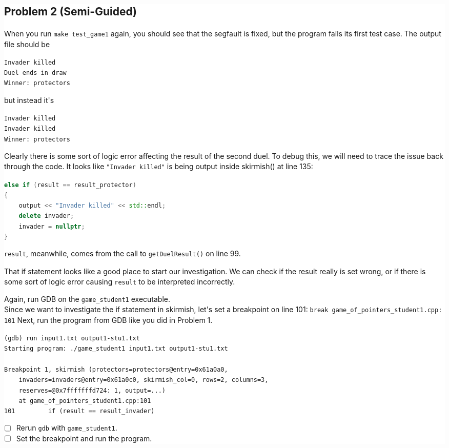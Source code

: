 ## Problem 2 (Semi-Guided)

When you run `make test_game1` again, you should see that the segfault is fixed, but the program fails its first test case.
The output file should be

```
Invader killed
Duel ends in draw
Winner: protectors
```
but instead it's

```
Invader killed
Invader killed
Winner: protectors
```

Clearly there is some sort of logic error affecting the result of the second duel.
To debug this, we will need to trace the issue back through the code.
It looks like `"Invader killed"` is being output inside skirmish() at line 135:

```cpp
else if (result == result_protector)
{
	output << "Invader killed" << std::endl;
	delete invader;
	invader = nullptr;
}
```

`result`, meanwhile, comes from the call to `getDuelResult()` on line 99.

That if statement looks like a good place to start our investigation. 
We can check if the result really is set wrong, or if there is some sort of logic error causing `result` to be interpreted incorrectly.

Again, run GDB on the `game_student1` executable.  
Since we want to investigate the if statement in skirmish, let's set a breakpoint on line 101: `break game_of_pointers_student1.cpp:101`
Next, run the program from GDB like you did in Problem 1.

```
(gdb) run input1.txt output1-stu1.txt
Starting program: ./game_student1 input1.txt output1-stu1.txt

Breakpoint 1, skirmish (protectors=protectors@entry=0x61a0a0, 
    invaders=invaders@entry=0x61a0c0, skirmish_col=0, rows=2, columns=3, 
    reserves=@0x7fffffffd724: 1, output=...)
    at game_of_pointers_student1.cpp:101
101			if (result == result_invader)
```

- [ ] Rerun `gdb` with `game_student1`.
- [ ] Set the breakpoint and run the program.
